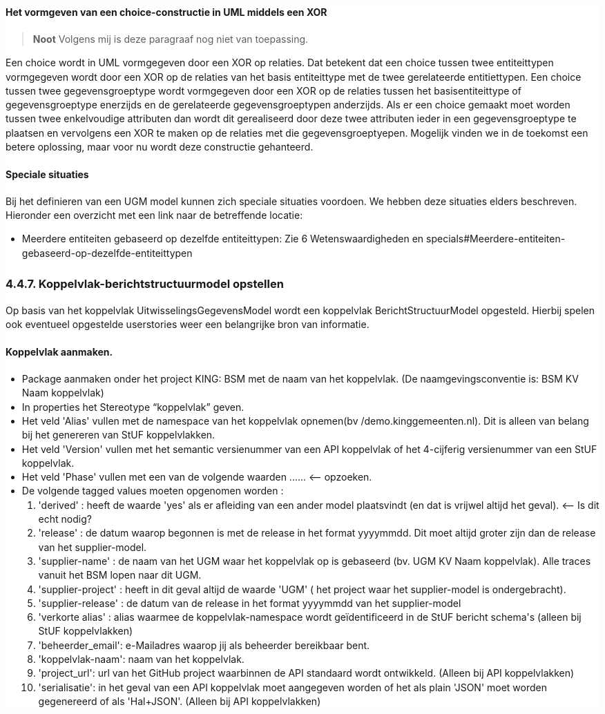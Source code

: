 #### Het vormgeven van een choice-constructie in UML middels een XOR

> **Noot** Volgens mij is deze paragraaf nog niet van toepassing.

Een choice wordt in UML vormgegeven door een XOR op relaties. Dat betekent dat een choice tussen twee entiteittypen vormgegeven wordt door een XOR op de relaties van 
het basis entiteittype met de twee gerelateerde entitiettypen. Een choice tussen twee gegevensgroeptype wordt vormgegeven door een XOR op de relaties tussen het 
basisentiteittype of gegevensgroeptype enerzijds en de gerelateerde gegevensgroeptypen anderzijds.  Als er een choice gemaakt moet worden tussen twee enkelvoudige 
attributen dan wordt dit gerealiseerd door deze twee attributen ieder in een gegevensgroeptype te plaatsen en vervolgens een XOR te maken op de relaties met die 
gegevensgroeptyepen. Mogelijk vinden we in de toekomst een betere oplossing,  maar voor nu wordt deze constructie gehanteerd.

#### Speciale situaties

Bij het definieren van een UGM model kunnen zich speciale situaties voordoen. We hebben deze situaties elders beschreven. Hieronder een overzicht met een link naar 
de betreffende locatie:

* Meerdere entiteiten gebaseerd op dezelfde entiteittypen: Zie  6 Wetenswaardigheden en specials#Meerdere-entiteiten-gebaseerd-op-dezelfde-entiteittypen 

### 4.4.7. Koppelvlak-berichtstructuurmodel opstellen

Op basis van het koppelvlak UitwisselingsGegevensModel wordt een koppelvlak BerichtStructuurModel opgesteld. Hierbij spelen ook eventueel opgestelde userstories weer 
een belangrijke bron van informatie.

#### Koppelvlak aanmaken.

* Package aanmaken onder het project KING: BSM met de naam van het koppelvlak. (De naamgevingsconventie is: BSM KV Naam koppelvlak)
* In properties het Stereotype “koppelvlak” geven.
* Het veld 'Alias'  vullen met de namespace van het koppelvlak opnemen(bv /demo.kinggemeenten.nl). Dit is alleen van belang bij het genereren van StUF koppelvlakken.
* Het veld 'Version' vullen met het semantic versienummer van een API koppelvlak of het 4-cijferig versienummer van een StUF koppelvlak.
* Het veld 'Phase' vullen met een van de volgende waarden ...... <-- opzoeken.
* De volgende tagged values moeten opgenomen worden :
  1. 'derived' : heeft de waarde 'yes' als er afleiding van een ander model plaatsvindt (en dat is vrijwel altijd het geval). <-- Is dit echt nodig?
  2. 'release' : de datum waarop begonnen is met de release in het format yyyymmdd. Dit moet altijd groter zijn dan de release van het supplier-model.
  3. 'supplier-name' : de naam van het UGM waar het koppelvlak op is gebaseerd (bv. UGM KV Naam koppelvlak). Alle traces vanuit het BSM lopen naar dit UGM.
  4. 'supplier-project' : heeft in dit geval altijd de waarde 'UGM' ( het project waar het supplier-model is ondergebracht).
  5. 'supplier-release' :  de datum van de release in het format yyyymmdd van het supplier-model
  6. 'verkorte alias' : alias waarmee de koppelvlak-namespace wordt geïdentificeerd in de StUF bericht schema's (alleen bij StUF koppelvlakken)
  7. 'beheerder_email': e-Mailadres waarop jij als beheerder bereikbaar bent.
  8. 'koppelvlak-naam': naam van het koppelvlak.
  9. 'project_url': url van het GitHub project waarbinnen de API standaard wordt ontwikkeld. (Alleen bij API koppelvlakken)
  10. 'serialisatie': in het geval van een API koppelvlak moet aangegeven worden of het als plain 'JSON' moet worden gegenereerd of als 'Hal+JSON'. (Alleen bij API 
      koppelvlakken)
